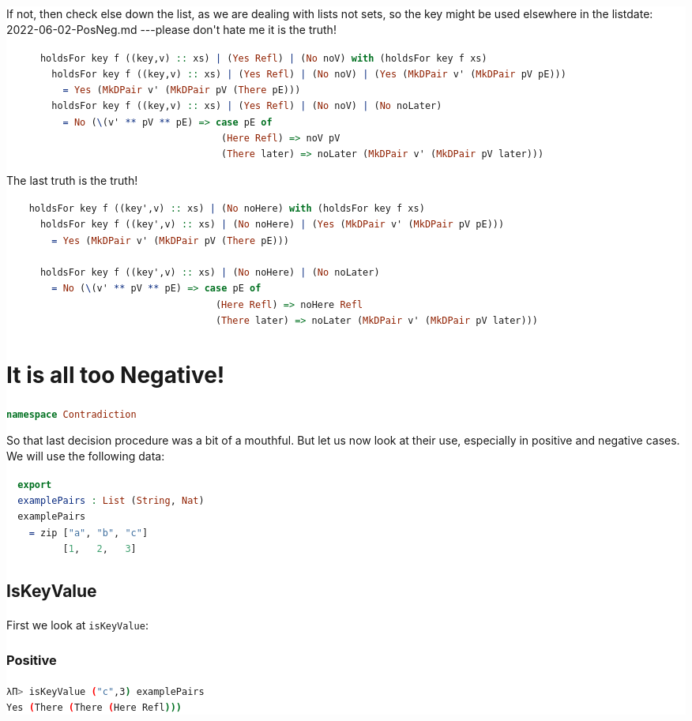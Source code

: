 If not, then check else down the list, as we are dealing with lists not sets, so the key might be used elsewhere in the listdate: 2022-06-02-PosNeg.md
---please don't hate me it is the truth!

```idris
      holdsFor key f ((key,v) :: xs) | (Yes Refl) | (No noV) with (holdsFor key f xs)
        holdsFor key f ((key,v) :: xs) | (Yes Refl) | (No noV) | (Yes (MkDPair v' (MkDPair pV pE)))
          = Yes (MkDPair v' (MkDPair pV (There pE)))
        holdsFor key f ((key,v) :: xs) | (Yes Refl) | (No noV) | (No noLater)
          = No (\(v' ** pV ** pE) => case pE of
                                      (Here Refl) => noV pV
                                      (There later) => noLater (MkDPair v' (MkDPair pV later)))
```

The last truth is the truth!

```idris
    holdsFor key f ((key',v) :: xs) | (No noHere) with (holdsFor key f xs)
      holdsFor key f ((key',v) :: xs) | (No noHere) | (Yes (MkDPair v' (MkDPair pV pE)))
        = Yes (MkDPair v' (MkDPair pV (There pE)))

      holdsFor key f ((key',v) :: xs) | (No noHere) | (No noLater)
        = No (\(v' ** pV ** pE) => case pE of
                                     (Here Refl) => noHere Refl
                                     (There later) => noLater (MkDPair v' (MkDPair pV later)))
```

# It is all too Negative!

```idris
namespace Contradiction
```

So that last decision procedure was a bit of a mouthful.
But let us now look at their use, especially in positive and negative cases.
We will use the following data:

```idris
  export
  examplePairs : List (String, Nat)
  examplePairs
    = zip ["a", "b", "c"]
          [1,   2,   3]
```

## IsKeyValue

First we look at `isKeyValue`:

### Positive

```sh
λΠ> isKeyValue ("c",3) examplePairs
Yes (There (There (Here Refl)))
```
